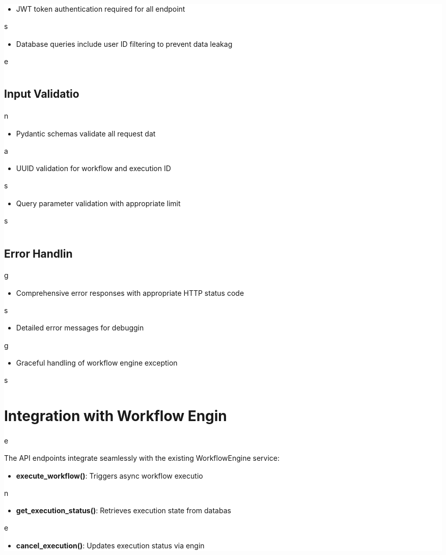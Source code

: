 - JWT token authentication required for all endpoint

s

- Database queries include user ID filtering to prevent data leakag

e

#

## Input Validatio

n

- Pydantic schemas validate all request dat

a

- UUID validation for workflow and execution ID

s

- Query parameter validation with appropriate limit

s

#

## Error Handlin

g

- Comprehensive error responses with appropriate HTTP status code

s

- Detailed error messages for debuggin

g

- Graceful handling of workflow engine exception

s

#

# Integration with Workflow Engin

e

The API endpoints integrate seamlessly with the existing WorkflowEngine service:

- **execute_workflow()**: Triggers async workflow executio

n

- **get_execution_status()**: Retrieves execution state from databas

e

- **cancel_execution()**: Updates execution status via engin
